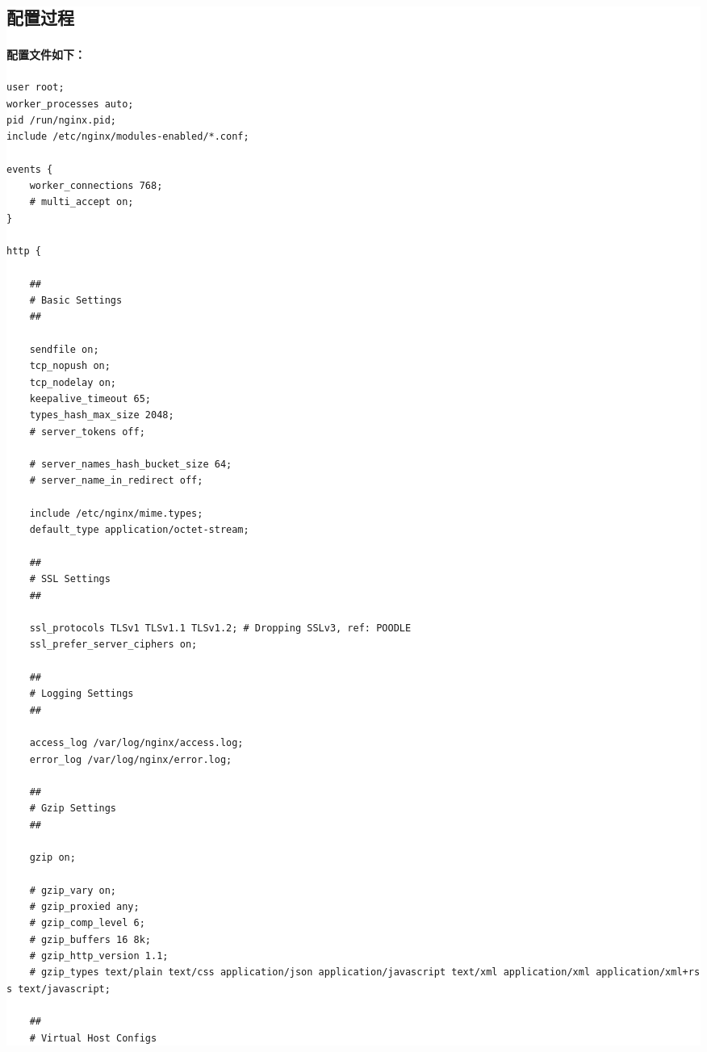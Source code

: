 ## 配置过程
#### 配置文件如下：
```nginx
user root;
worker_processes auto;
pid /run/nginx.pid;
include /etc/nginx/modules-enabled/*.conf;

events {
	worker_connections 768;
	# multi_accept on;
}

http {

	##
	# Basic Settings
	##

	sendfile on;
	tcp_nopush on;
	tcp_nodelay on;
	keepalive_timeout 65;
	types_hash_max_size 2048;
	# server_tokens off;

	# server_names_hash_bucket_size 64;
	# server_name_in_redirect off;

	include /etc/nginx/mime.types;
	default_type application/octet-stream;

	##
	# SSL Settings
	##

	ssl_protocols TLSv1 TLSv1.1 TLSv1.2; # Dropping SSLv3, ref: POODLE
	ssl_prefer_server_ciphers on;

	##
	# Logging Settings
	##

	access_log /var/log/nginx/access.log;
	error_log /var/log/nginx/error.log;

	##
	# Gzip Settings
	##

	gzip on;

	# gzip_vary on;
	# gzip_proxied any;
	# gzip_comp_level 6;
	# gzip_buffers 16 8k;
	# gzip_http_version 1.1;
	# gzip_types text/plain text/css application/json application/javascript text/xml application/xml application/xml+rss text/javascript;

	##
	# Virtual Host Configs
```